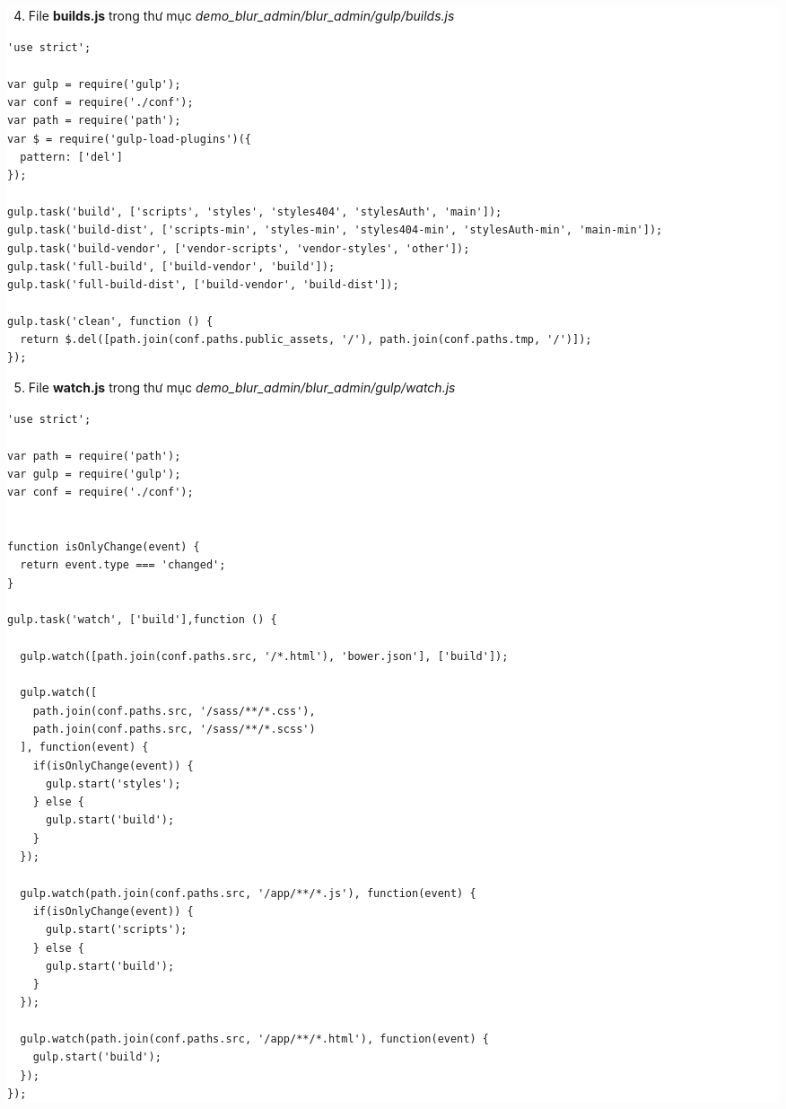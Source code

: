4. File **builds.js** trong thư mục *demo_blur_admin/blur_admin/gulp/builds.js*
```
'use strict';

var gulp = require('gulp');
var conf = require('./conf');
var path = require('path');
var $ = require('gulp-load-plugins')({
  pattern: ['del']
});

gulp.task('build', ['scripts', 'styles', 'styles404', 'stylesAuth', 'main']);
gulp.task('build-dist', ['scripts-min', 'styles-min', 'styles404-min', 'stylesAuth-min', 'main-min']);
gulp.task('build-vendor', ['vendor-scripts', 'vendor-styles', 'other']);
gulp.task('full-build', ['build-vendor', 'build']);
gulp.task('full-build-dist', ['build-vendor', 'build-dist']);

gulp.task('clean', function () {
  return $.del([path.join(conf.paths.public_assets, '/'), path.join(conf.paths.tmp, '/')]);
});

```

5. File **watch.js** trong thư mục *demo_blur_admin/blur_admin/gulp/watch.js*
```
'use strict';

var path = require('path');
var gulp = require('gulp');
var conf = require('./conf');


function isOnlyChange(event) {
  return event.type === 'changed';
}

gulp.task('watch', ['build'],function () {

  gulp.watch([path.join(conf.paths.src, '/*.html'), 'bower.json'], ['build']);

  gulp.watch([
    path.join(conf.paths.src, '/sass/**/*.css'),
    path.join(conf.paths.src, '/sass/**/*.scss')
  ], function(event) {
    if(isOnlyChange(event)) {
      gulp.start('styles');
    } else {
      gulp.start('build');
    }
  });

  gulp.watch(path.join(conf.paths.src, '/app/**/*.js'), function(event) {
    if(isOnlyChange(event)) {
      gulp.start('scripts');
    } else {
      gulp.start('build');
    }
  });

  gulp.watch(path.join(conf.paths.src, '/app/**/*.html'), function(event) {
    gulp.start('build');
  });
});

```